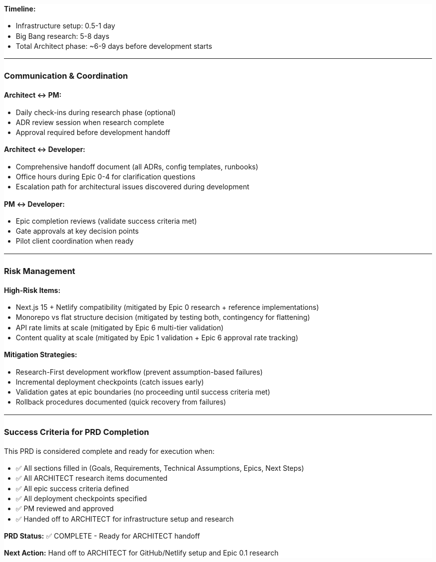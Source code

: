 **Timeline:**
- Infrastructure setup: 0.5-1 day
- Big Bang research: 5-8 days
- Total Architect phase: ~6-9 days before development starts

---

### Communication & Coordination

**Architect ↔ PM:**
- Daily check-ins during research phase (optional)
- ADR review session when research complete
- Approval required before development handoff

**Architect ↔ Developer:**
- Comprehensive handoff document (all ADRs, config templates, runbooks)
- Office hours during Epic 0-4 for clarification questions
- Escalation path for architectural issues discovered during development

**PM ↔ Developer:**
- Epic completion reviews (validate success criteria met)
- Gate approvals at key decision points
- Pilot client coordination when ready

---

### Risk Management

**High-Risk Items:**
- Next.js 15 + Netlify compatibility (mitigated by Epic 0 research + reference implementations)
- Monorepo vs flat structure decision (mitigated by testing both, contingency for flattening)
- API rate limits at scale (mitigated by Epic 6 multi-tier validation)
- Content quality at scale (mitigated by Epic 1 validation + Epic 6 approval rate tracking)

**Mitigation Strategies:**
- Research-First development workflow (prevent assumption-based failures)
- Incremental deployment checkpoints (catch issues early)
- Validation gates at epic boundaries (no proceeding until success criteria met)
- Rollback procedures documented (quick recovery from failures)

---

### Success Criteria for PRD Completion

This PRD is considered complete and ready for execution when:
- ✅ All sections filled in (Goals, Requirements, Technical Assumptions, Epics, Next Steps)
- ✅ All ARCHITECT research items documented
- ✅ All epic success criteria defined
- ✅ All deployment checkpoints specified
- ✅ PM reviewed and approved
- ✅ Handed off to ARCHITECT for infrastructure setup and research

**PRD Status:** ✅ COMPLETE - Ready for ARCHITECT handoff

**Next Action:** Hand off to ARCHITECT for GitHub/Netlify setup and Epic 0.1 research
